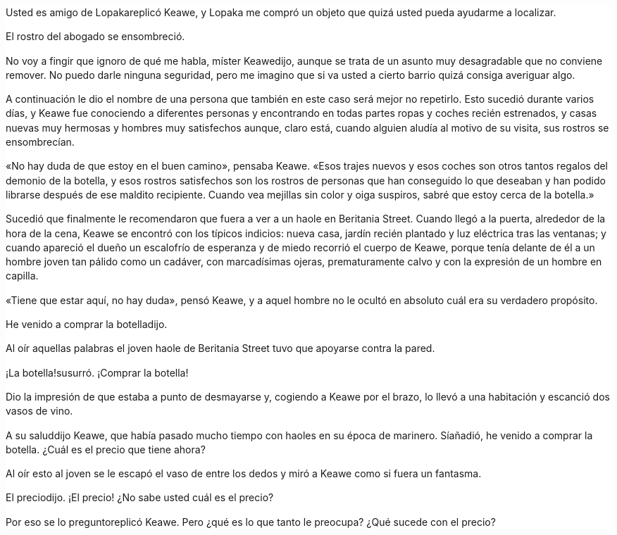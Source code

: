 Usted es amigo de Lopakareplicó Keawe, y Lopaka me compró un objeto que
quizá usted pueda ayudarme a localizar.

El rostro del abogado se ensombreció.

No voy a fingir que ignoro de qué me habla, míster Keawedijo, aunque se
trata de un asunto muy desagradable que no conviene remover. No puedo
darle ninguna seguridad, pero me imagino que si va usted a cierto
barrio quizá consiga averiguar algo.

A continuación le dio el nombre de una persona que también en este caso
será mejor no repetirlo. Esto sucedió durante varios días, y Keawe fue
conociendo a diferentes personas y encontrando en todas partes ropas y
coches recién estrenados, y casas nuevas muy hermosas y hombres muy
satisfechos aunque, claro está, cuando alguien aludía al motivo de su
visita, sus rostros se ensombrecían.

«No hay duda de que estoy en el buen camino», pensaba Keawe. «Esos
trajes nuevos y esos coches son otros tantos regalos del demonio de la
botella, y esos rostros satisfechos son los rostros de personas que han
conseguido lo que deseaban y han podido librarse después de ese maldito
recipiente. Cuando vea mejillas sin color y oiga suspiros, sabré que
estoy cerca de la botella.»

Sucedió que finalmente le recomendaron que fuera a ver a un haole en
Beritania Street. Cuando llegó a la puerta, alrededor de la hora de la
cena, Keawe se encontró con los típicos indicios: nueva casa, jardín
recién plantado y luz eléctrica tras las ventanas; y cuando apareció el
dueño un escalofrío de esperanza y de miedo recorrió el cuerpo de
Keawe, porque tenía delante de él a un hombre joven tan pálido como un
cadáver, con marcadísimas ojeras, prematuramente calvo y con la
expresión de un hombre en capilla.

«Tiene que estar aquí, no hay duda», pensó Keawe, y a aquel hombre no
le ocultó en absoluto cuál era su verdadero propósito.

He venido a comprar la botelladijo.

Al oír aquellas palabras el joven haole de Beritania Street tuvo que
apoyarse contra la pared.

¡La botella!susurró. ¡Comprar la botella!

Dio la impresión de que estaba a punto de desmayarse y, cogiendo a
Keawe por el brazo, lo llevó a una habitación y escanció dos vasos de
vino.

A su saluddijo Keawe, que había pasado mucho tiempo con haoles en su
época de marinero. Síañadió, he venido a comprar la botella. ¿Cuál es
el precio que tiene ahora?

Al oír esto al joven se le escapó el vaso de entre los dedos y miró a
Keawe como si fuera un fantasma.

El preciodijo. ¡El precio! ¿No sabe usted cuál es el precio?

Por eso se lo preguntoreplicó Keawe. Pero ¿qué es lo que tanto le
preocupa? ¿Qué sucede con el precio?
